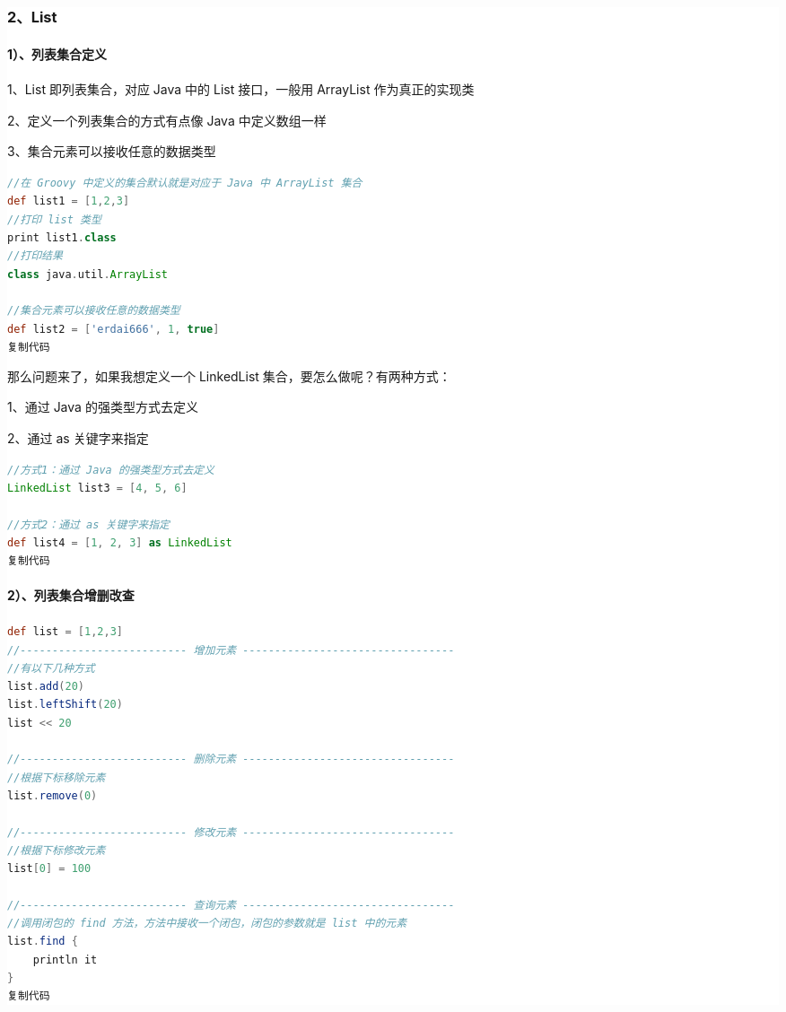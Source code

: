 ### 2、List

#### 1）、列表集合定义

1、List 即列表集合，对应 Java 中的 List 接口，一般用 ArrayList 作为真正的实现类

2、定义一个列表集合的方式有点像 Java 中定义数组一样

3、集合元素可以接收任意的数据类型

```groovy
//在 Groovy 中定义的集合默认就是对应于 Java 中 ArrayList 集合
def list1 = [1,2,3]
//打印 list 类型
print list1.class
//打印结果
class java.util.ArrayList

//集合元素可以接收任意的数据类型
def list2 = ['erdai666', 1, true]
复制代码
```

那么问题来了，如果我想定义一个 LinkedList 集合，要怎么做呢？有两种方式：

1、通过 Java 的强类型方式去定义

2、通过 as 关键字来指定

```groovy
//方式1：通过 Java 的强类型方式去定义
LinkedList list3 = [4, 5, 6]

//方式2：通过 as 关键字来指定
def list4 = [1, 2, 3] as LinkedList
复制代码
```

#### 2）、列表集合增删改查

```groovy
def list = [1,2,3]
//-------------------------- 增加元素 ---------------------------------
//有以下几种方式
list.add(20)
list.leftShift(20)
list << 20

//-------------------------- 删除元素 ---------------------------------
//根据下标移除元素
list.remove(0)

//-------------------------- 修改元素 ---------------------------------
//根据下标修改元素
list[0] = 100

//-------------------------- 查询元素 ---------------------------------
//调用闭包的 find 方法，方法中接收一个闭包，闭包的参数就是 list 中的元素
list.find {
    println it
}
复制代码
```
